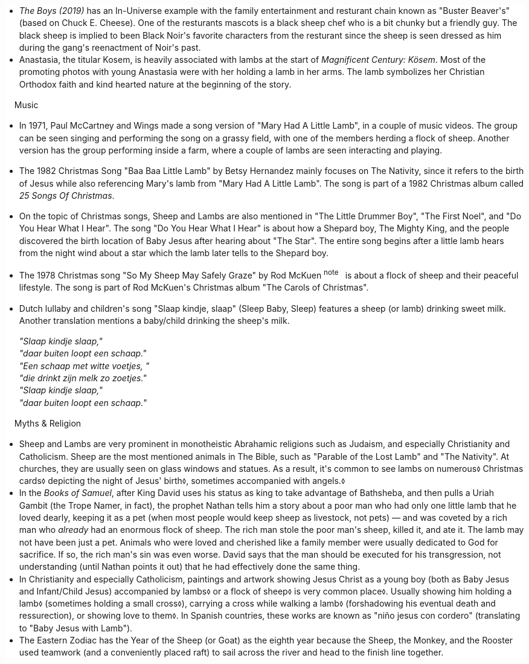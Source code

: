 -   _The Boys (2019)_ has an In-Universe example with the family entertainment and resturant chain known as "Buster Beaver's" (based on Chuck E. Cheese). One of the resturants mascots is a black sheep chef who is a bit chunky but a friendly guy. The black sheep is implied to been Black Noir's favorite characters from the resturant since the sheep is seen dressed as him during the gang's reenactment of Noir's past.
-   Anastasia, the titular Kosem, is heavily associated with lambs at the start of _Magnificent Century: Kösem_. Most of the promoting photos with young Anastasia were with her holding a lamb in her arms. The lamb symbolizes her Christian Orthodox faith and kind hearted nature at the beginning of the story.

    Music 

-   In 1971, Paul McCartney and Wings made a song version of "Mary Had A Little Lamb", in a couple of music videos. The group can be seen singing and performing the song on a grassy field, with one of the members herding a flock of sheep. Another version has the group performing inside a farm, where a couple of lambs are seen interacting and playing.
-   The 1982 Christmas Song "Baa Baa Little Lamb" by Betsy Hernandez mainly focuses on The Nativity, since it refers to the birth of Jesus while also referencing Mary's lamb from "Mary Had A Little Lamb". The song is part of a 1982 Christmas album called _25 Songs Of Christmas_.
-   On the topic of Christmas songs, Sheep and Lambs are also mentioned in "The Little Drummer Boy", "The First Noel", and "Do You Hear What I Hear". The song "Do You Hear What I Hear" is about how a Shepard boy, The Mighty King, and the people discovered the birth location of Baby Jesus after hearing about "The Star". The entire song begins after a little lamb hears from the night wind about a star which the lamb later tells to the Shepard boy.
-   The 1978 Christmas song "So My Sheep May Safely Graze" by Rod McKuen <sup>note&nbsp;</sup>  is about a flock of sheep and their peaceful lifestyle. The song is part of Rod McKuen's Christmas album "The Carols of Christmas".
-   Dutch lullaby and children's song "Slaap kindje, slaap" (Sleep Baby, Sleep) features a sheep (or lamb) drinking sweet milk. Another translation mentions a baby/child drinking the sheep's milk.
    
    _"Slaap kindje slaap,"_  
    _"daar buiten loopt een schaap."_  
    _"Een schaap met witte voetjes, "_  
    _"die drinkt zijn melk zo zoetjes."_  
    _"Slaap kindje slaap,_"  
    _"daar buiten loopt een schaap._"  
    

    Myths & Religion 

-   Sheep and Lambs are very prominent in monotheistic Abrahamic religions such as Judaism, and especially Christianity and Catholicism. Sheep are the most mentioned animals in The Bible, such as "Parable of the Lost Lamb" and "The Nativity". At churches, they are usually seen on glass windows and statues. As a result, it's common to see lambs on numerous<small>◊</small> Christmas cards<small>◊</small> depicting the night of Jesus' birth<small>◊</small>, sometimes accompanied with angels.<small>◊</small>
-   In the _Books of Samuel_, after King David uses his status as king to take advantage of Bathsheba, and then pulls a Uriah Gambit (the Trope Namer, in fact), the prophet Nathan tells him a story about a poor man who had only one little lamb that he loved dearly, keeping it as a pet (when most people would keep sheep as livestock, not pets) — and was coveted by a rich man who _already_ had an enormous flock of sheep. The rich man stole the poor man's sheep, killed it, and ate it. The lamb may not have been just a pet. Animals who were loved and cherished like a family member were usually dedicated to God for sacrifice. If so, the rich man's sin was even worse. David says that the man should be executed for his transgression, not understanding (until Nathan points it out) that he had effectively done the same thing.
-   In Christianity and especially Catholicism, paintings and artwork showing Jesus Christ as a young boy (both as Baby Jesus and Infant/Child Jesus) accompanied by lambs<small>◊</small> or a flock of sheep<small>◊</small> is very common place<small>◊</small>. Usually showing him holding a lamb<small>◊</small> (sometimes holding a small cross<small>◊</small>), carrying a cross while walking a lamb<small>◊</small> (forshadowing his eventual death and ressurection), or showing love to them<small>◊</small>. In Spanish countries, these works are known as "niño jesus con cordero" (translating to "Baby Jesus with Lamb").
-   The Eastern Zodiac has the Year of the Sheep (or Goat) as the eighth year because the Sheep, the Monkey, and the Rooster used teamwork (and a conveniently placed raft) to sail across the river and head to the finish line together.
